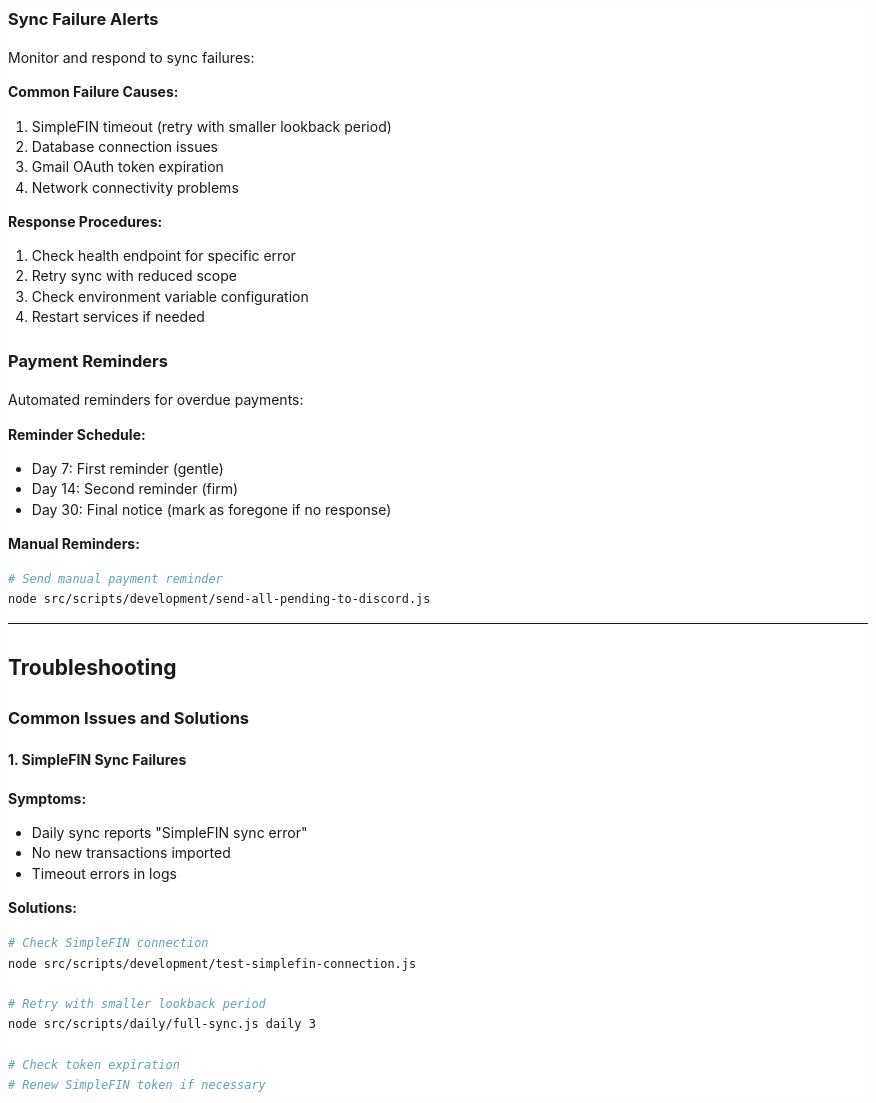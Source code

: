 ### Sync Failure Alerts

Monitor and respond to sync failures:

**Common Failure Causes:**
1. SimpleFIN timeout (retry with smaller lookback period)
2. Database connection issues
3. Gmail OAuth token expiration
4. Network connectivity problems

**Response Procedures:**
1. Check health endpoint for specific error
2. Retry sync with reduced scope
3. Check environment variable configuration
4. Restart services if needed

### Payment Reminders

Automated reminders for overdue payments:

**Reminder Schedule:**
- Day 7: First reminder (gentle)
- Day 14: Second reminder (firm)
- Day 30: Final notice (mark as foregone if no response)

**Manual Reminders:**
```bash
# Send manual payment reminder
node src/scripts/development/send-all-pending-to-discord.js
```

---

## Troubleshooting

### Common Issues and Solutions

#### 1. SimpleFIN Sync Failures

**Symptoms:**
- Daily sync reports "SimpleFIN sync error"
- No new transactions imported
- Timeout errors in logs

**Solutions:**
```bash
# Check SimpleFIN connection
node src/scripts/development/test-simplefin-connection.js

# Retry with smaller lookback period
node src/scripts/daily/full-sync.js daily 3

# Check token expiration
# Renew SimpleFIN token if necessary
```
